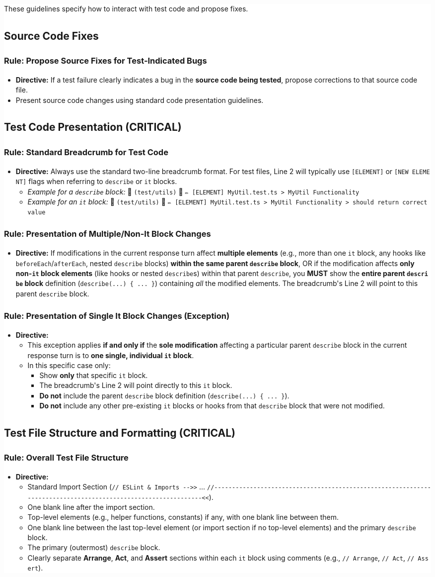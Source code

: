 These guidelines specify how to interact with test code and propose fixes.

## Source Code Fixes 

### Rule: Propose Source Fixes for Test-Indicated Bugs
  - **Directive:** If a test failure clearly indicates a bug in the **source code being tested**, propose corrections to that source code file.
  - Present source code changes using standard code presentation guidelines.


## Test Code Presentation (CRITICAL) 

### Rule: Standard Breadcrumb for Test Code
  - **Directive:** Always use the standard two-line breadcrumb format. For test files, Line 2 will typically use `[ELEMENT]` or `[NEW ELEMENT]` flags when referring to `describe` or `it` blocks.
    - _Example for a `describe` block:_
      📁 `(test/utils)`
      📄 `✏️ [ELEMENT] MyUtil.test.ts > MyUtil Functionality`
    - _Example for an `it` block:_
      📁 `(test/utils)`
      📄 `✏️ [ELEMENT] MyUtil.test.ts > MyUtil Functionality > should return correct value`

### Rule: Presentation of Multiple/Non-It Block Changes
  - **Directive:** If modifications in the current response turn affect **multiple elements** (e.g., more than one `it` block, any hooks like `beforeEach`/`afterEach`, nested `describe` blocks) **within the same parent `describe` block**, OR if the modification affects **only non-`it` block elements** (like hooks or nested `describe`s) within that parent `describe`, you **MUST** show the **entire parent `describe` block** definition (`describe(...) { ... }`) containing *all* the modified elements. The breadcrumb's Line 2 will point to this parent `describe` block.

### Rule: Presentation of Single It Block Changes (Exception)
  - **Directive:**
    - This exception applies **if and only if** the **sole modification** affecting a particular parent `describe` block in the current response turn is to **one single, individual `it` block**.
    - In this specific case only:
      - Show **only** that specific `it` block.
      - The breadcrumb's Line 2 will point directly to this `it` block.
      - **Do not** include the parent `describe` block definition (`describe(...) { ... }`).
      - **Do not** include any other pre-existing `it` blocks or hooks from that `describe` block that were not modified.


## Test File Structure and Formatting (CRITICAL) 

### Rule: Overall Test File Structure 
  - **Directive:**
    - Standard Import Section (`// ESLint & Imports -->>` ... `//--------------------------------------------------------------------------------------------------------------<<`).
    - One blank line after the import section.
    - Top-level elements (e.g., helper functions, constants) if any, with one blank line between them.
    - One blank line between the last top-level element (or import section if no top-level elements) and the primary `describe` block.
    - The primary (outermost) `describe` block.
    - Clearly separate **Arrange**, **Act**, and **Assert** sections within each `it` block using comments (e.g., `// Arrange`, `// Act`, `// Assert`).
